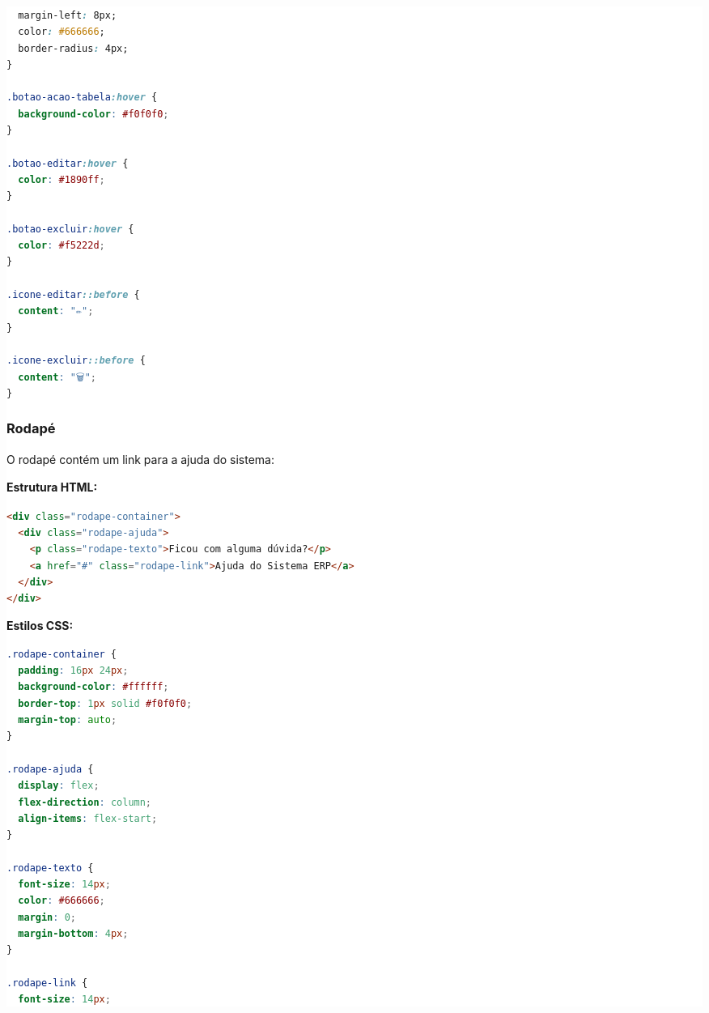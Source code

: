 ```css
  margin-left: 8px;
  color: #666666;
  border-radius: 4px;
}

.botao-acao-tabela:hover {
  background-color: #f0f0f0;
}

.botao-editar:hover {
  color: #1890ff;
}

.botao-excluir:hover {
  color: #f5222d;
}

.icone-editar::before {
  content: "✏️";
}

.icone-excluir::before {
  content: "🗑️";
}
```

### Rodapé

O rodapé contém um link para a ajuda do sistema:

**Estrutura HTML:**

```html
<div class="rodape-container">
  <div class="rodape-ajuda">
    <p class="rodape-texto">Ficou com alguma dúvida?</p>
    <a href="#" class="rodape-link">Ajuda do Sistema ERP</a>
  </div>
</div>
```

**Estilos CSS:**

```css
.rodape-container {
  padding: 16px 24px;
  background-color: #ffffff;
  border-top: 1px solid #f0f0f0;
  margin-top: auto;
}

.rodape-ajuda {
  display: flex;
  flex-direction: column;
  align-items: flex-start;
}

.rodape-texto {
  font-size: 14px;
  color: #666666;
  margin: 0;
  margin-bottom: 4px;
}

.rodape-link {
  font-size: 14px;
```